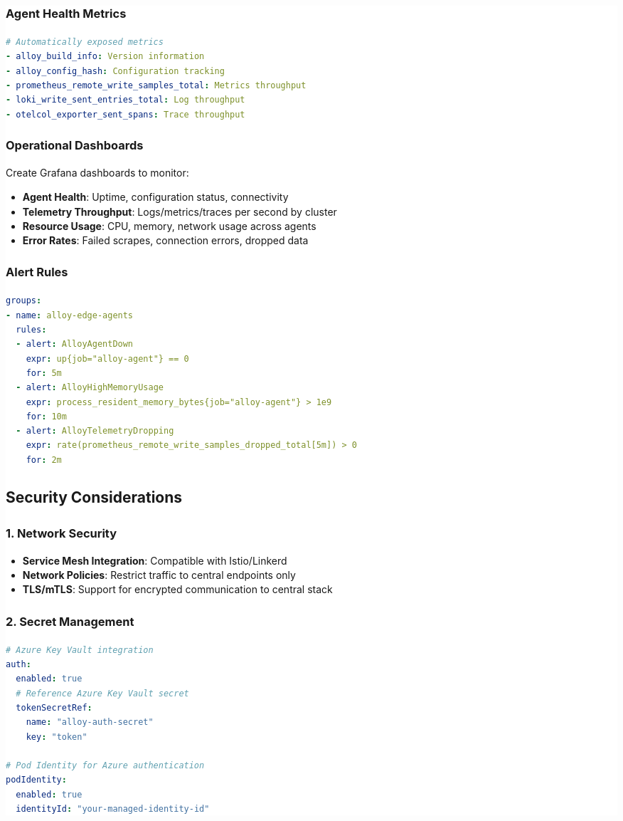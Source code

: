 ### Agent Health Metrics
```yaml
# Automatically exposed metrics
- alloy_build_info: Version information
- alloy_config_hash: Configuration tracking
- prometheus_remote_write_samples_total: Metrics throughput
- loki_write_sent_entries_total: Log throughput  
- otelcol_exporter_sent_spans: Trace throughput
```

### Operational Dashboards
Create Grafana dashboards to monitor:
- **Agent Health**: Uptime, configuration status, connectivity
- **Telemetry Throughput**: Logs/metrics/traces per second by cluster
- **Resource Usage**: CPU, memory, network usage across agents
- **Error Rates**: Failed scrapes, connection errors, dropped data

### Alert Rules
```yaml
groups:
- name: alloy-edge-agents
  rules:
  - alert: AlloyAgentDown
    expr: up{job="alloy-agent"} == 0
    for: 5m
  - alert: AlloyHighMemoryUsage
    expr: process_resident_memory_bytes{job="alloy-agent"} > 1e9
    for: 10m
  - alert: AlloyTelemetryDropping
    expr: rate(prometheus_remote_write_samples_dropped_total[5m]) > 0
    for: 2m
```

## Security Considerations

### 1. **Network Security**
- **Service Mesh Integration**: Compatible with Istio/Linkerd
- **Network Policies**: Restrict traffic to central endpoints only
- **TLS/mTLS**: Support for encrypted communication to central stack

### 2. **Secret Management**
```yaml
# Azure Key Vault integration
auth:
  enabled: true
  # Reference Azure Key Vault secret
  tokenSecretRef:
    name: "alloy-auth-secret"
    key: "token"

# Pod Identity for Azure authentication
podIdentity:
  enabled: true
  identityId: "your-managed-identity-id"
```
